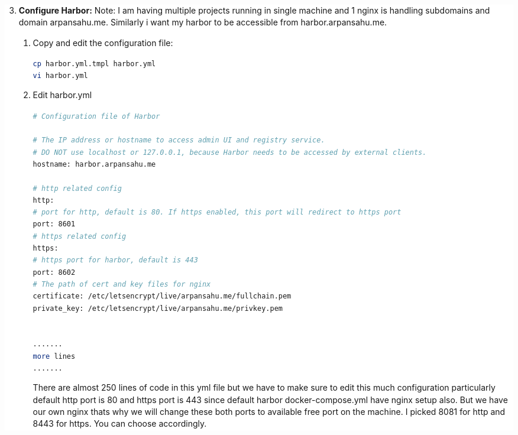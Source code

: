 3. **Configure Harbor:**
    Note: I am having multiple projects running in single machine and 1 nginx is handling subdomains and domain arpansahu.me. Similarly i want my harbor to be accessible 
    from harbor.arpansahu.me. 

    1.	Copy and edit the configuration file:

        ```bash
        cp harbor.yml.tmpl harbor.yml
        vi harbor.yml
        ```

    2. Edit harbor.yml 
        ```bash
        # Configuration file of Harbor

        # The IP address or hostname to access admin UI and registry service.
        # DO NOT use localhost or 127.0.0.1, because Harbor needs to be accessed by external clients.
        hostname: harbor.arpansahu.me

        # http related config
        http:
        # port for http, default is 80. If https enabled, this port will redirect to https port
        port: 8601
        # https related config
        https:
        # https port for harbor, default is 443
        port: 8602
        # The path of cert and key files for nginx
        certificate: /etc/letsencrypt/live/arpansahu.me/fullchain.pem 
        private_key: /etc/letsencrypt/live/arpansahu.me/privkey.pem


        .......
        more lines
        .......
        ```

        There are almost 250 lines of code in this yml file but we have to make sure to edit this much configuration particularly 
        default http port is 80 and https port is 443 since default harbor docker-compose.yml have nginx setup also. But we have our own nginx
        thats why we will change these both ports to available free port on the machine. I picked 8081 for http and 8443 for https. You can choose accordingly.
